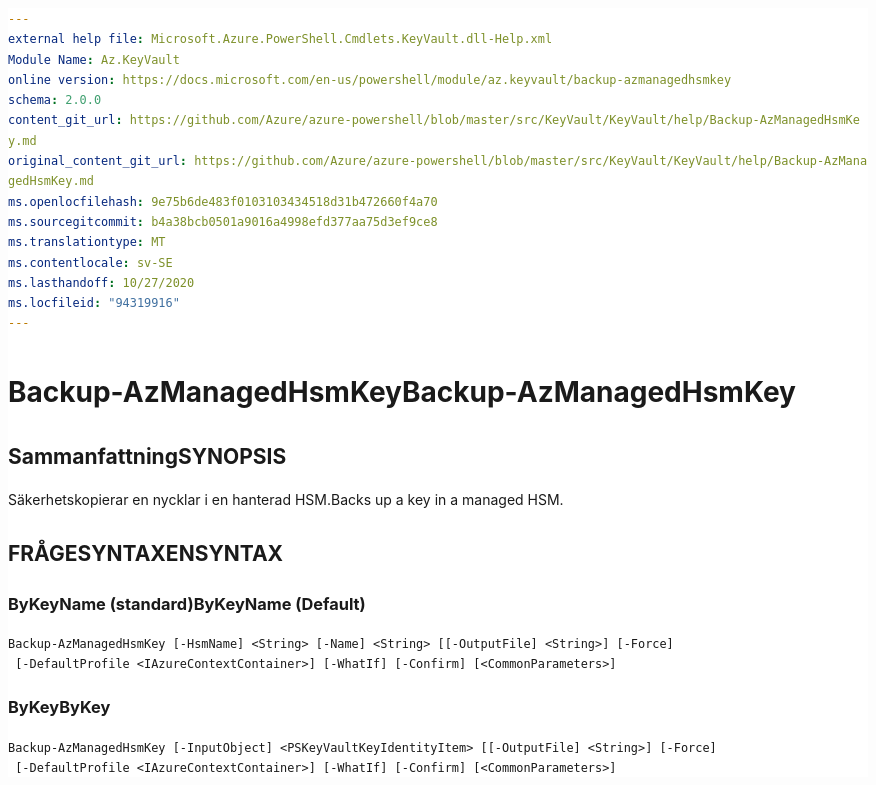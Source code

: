 ```yaml
---
external help file: Microsoft.Azure.PowerShell.Cmdlets.KeyVault.dll-Help.xml
Module Name: Az.KeyVault
online version: https://docs.microsoft.com/en-us/powershell/module/az.keyvault/backup-azmanagedhsmkey
schema: 2.0.0
content_git_url: https://github.com/Azure/azure-powershell/blob/master/src/KeyVault/KeyVault/help/Backup-AzManagedHsmKey.md
original_content_git_url: https://github.com/Azure/azure-powershell/blob/master/src/KeyVault/KeyVault/help/Backup-AzManagedHsmKey.md
ms.openlocfilehash: 9e75b6de483f0103103434518d31b472660f4a70
ms.sourcegitcommit: b4a38bcb0501a9016a4998efd377aa75d3ef9ce8
ms.translationtype: MT
ms.contentlocale: sv-SE
ms.lasthandoff: 10/27/2020
ms.locfileid: "94319916"
---
```

# <span data-ttu-id="08241-101">Backup-AzManagedHsmKey</span><span class="sxs-lookup"><span data-stu-id="08241-101">Backup-AzManagedHsmKey</span></span>

## <span data-ttu-id="08241-102">Sammanfattning</span><span class="sxs-lookup"><span data-stu-id="08241-102">SYNOPSIS</span></span>
<span data-ttu-id="08241-103">Säkerhetskopierar en nycklar i en hanterad HSM.</span><span class="sxs-lookup"><span data-stu-id="08241-103">Backs up a key in a managed HSM.</span></span>

## <span data-ttu-id="08241-104">FRÅGESYNTAXEN</span><span class="sxs-lookup"><span data-stu-id="08241-104">SYNTAX</span></span>

### <span data-ttu-id="08241-105">ByKeyName (standard)</span><span class="sxs-lookup"><span data-stu-id="08241-105">ByKeyName (Default)</span></span>
```
Backup-AzManagedHsmKey [-HsmName] <String> [-Name] <String> [[-OutputFile] <String>] [-Force]
 [-DefaultProfile <IAzureContextContainer>] [-WhatIf] [-Confirm] [<CommonParameters>]
```

### <span data-ttu-id="08241-106">ByKey</span><span class="sxs-lookup"><span data-stu-id="08241-106">ByKey</span></span>
```
Backup-AzManagedHsmKey [-InputObject] <PSKeyVaultKeyIdentityItem> [[-OutputFile] <String>] [-Force]
 [-DefaultProfile <IAzureContextContainer>] [-WhatIf] [-Confirm] [<CommonParameters>]
```

